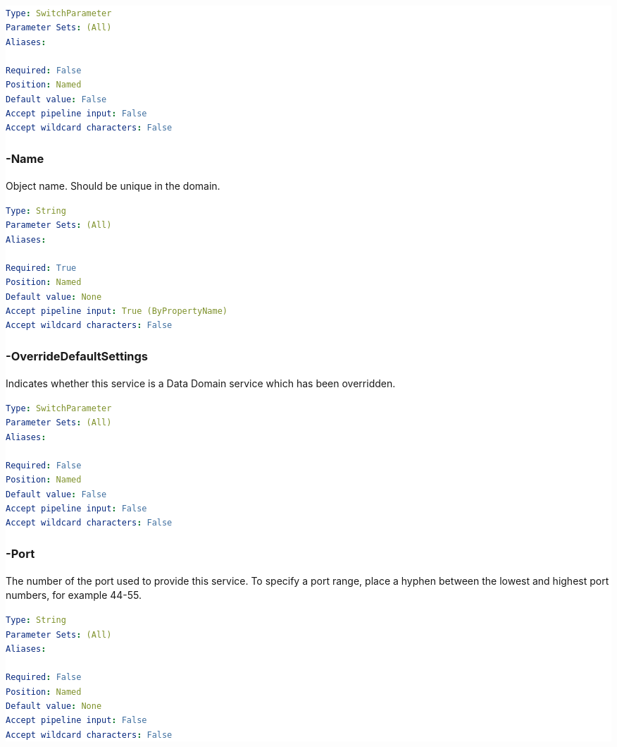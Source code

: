 ```yaml
Type: SwitchParameter
Parameter Sets: (All)
Aliases: 

Required: False
Position: Named
Default value: False
Accept pipeline input: False
Accept wildcard characters: False
```

### -Name
Object name.
Should be unique in the domain.

```yaml
Type: String
Parameter Sets: (All)
Aliases: 

Required: True
Position: Named
Default value: None
Accept pipeline input: True (ByPropertyName)
Accept wildcard characters: False
```

### -OverrideDefaultSettings
Indicates whether this service is a Data Domain service which has been overridden.

```yaml
Type: SwitchParameter
Parameter Sets: (All)
Aliases: 

Required: False
Position: Named
Default value: False
Accept pipeline input: False
Accept wildcard characters: False
```

### -Port
The number of the port used to provide this service.
To specify a port range, place a hyphen between the lowest and highest port numbers, for example 44-55.

```yaml
Type: String
Parameter Sets: (All)
Aliases: 

Required: False
Position: Named
Default value: None
Accept pipeline input: False
Accept wildcard characters: False
```
